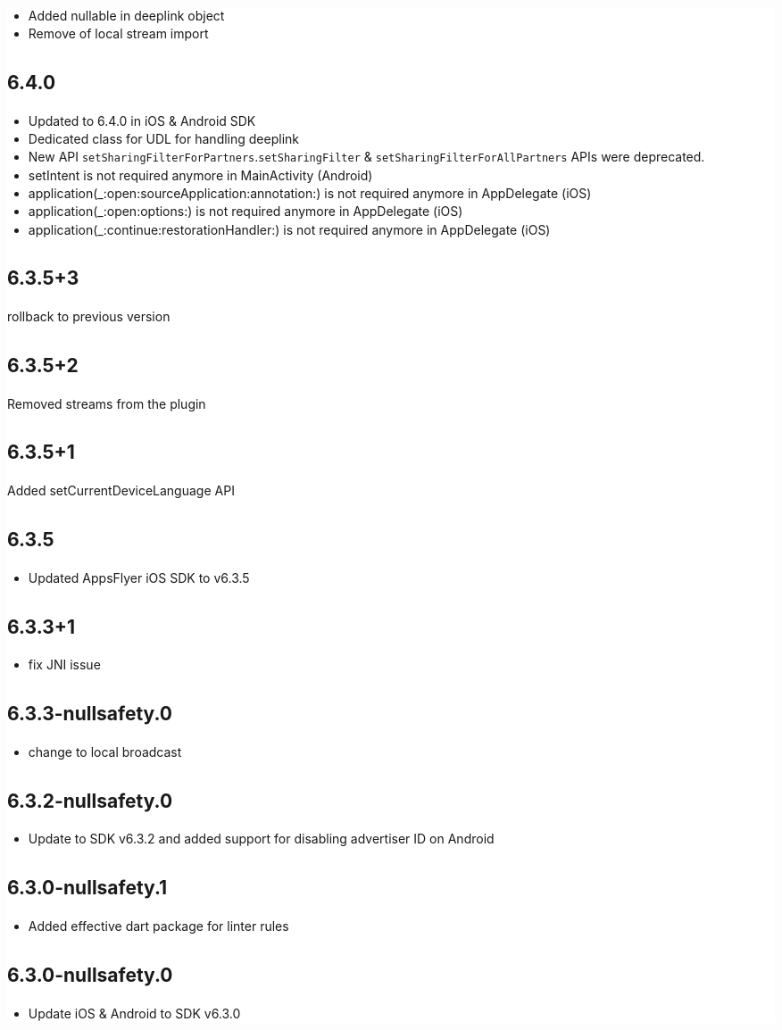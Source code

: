 - Added nullable in deeplink object
- Remove of local stream import

## 6.4.0

- Updated to 6.4.0 in iOS & Android SDK
- Dedicated class for UDL for handling deeplink
- New API `setSharingFilterForPartners`.`setSharingFilter` & `setSharingFilterForAllPartners` APIs were deprecated.
- setIntent is not required anymore in MainActivity (Android)
- application(_:open:sourceApplication:annotation:) is not required anymore in AppDelegate (iOS)
- application(_:open:options:) is not required anymore in AppDelegate (iOS)
- application(_:continue:restorationHandler:) is not required anymore in AppDelegate (iOS)

## 6.3.5+3

rollback to previous version

## 6.3.5+2

Removed streams from the plugin

## 6.3.5+1

Added setCurrentDeviceLanguage API

## 6.3.5

- Updated AppsFlyer iOS SDK to v6.3.5

## 6.3.3+1

- fix JNI issue

## 6.3.3-nullsafety.0

- change to local broadcast

## 6.3.2-nullsafety.0

- Update to SDK v6.3.2 and added support for disabling advertiser ID on Android

## 6.3.0-nullsafety.1

- Added effective dart package for linter rules

## 6.3.0-nullsafety.0

- Update iOS & Android to SDK v6.3.0
